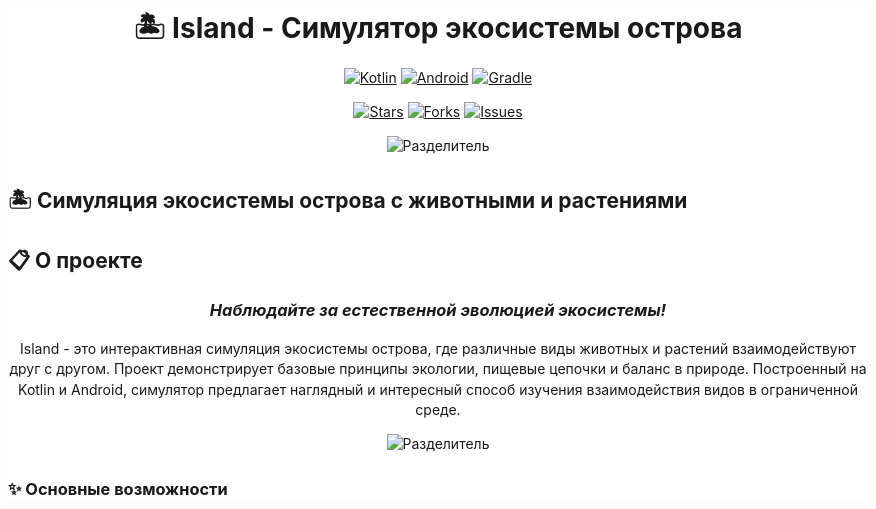 <div align="center">

# 🏝️ Island - Симулятор экосистемы острова

<p align="center">
  <a href="https://kotlinlang.org/"><img src="https://img.shields.io/badge/Kotlin-7F52FF?style=for-the-badge&logo=kotlin&logoColor=white" alt="Kotlin"></a>
  <a href="https://developer.android.com/"><img src="https://img.shields.io/badge/Android-3DDC84?style=for-the-badge&logo=android&logoColor=white" alt="Android"></a>
  <a href="https://gradle.org/"><img src="https://img.shields.io/badge/Gradle-02303A?style=for-the-badge&logo=gradle&logoColor=white" alt="Gradle"></a>
</p>

<p align="center">
  <a href="#"><img src="https://img.shields.io/badge/stars-⭐⭐⭐⭐⭐-FFAC33?style=for-the-badge" alt="Stars"></a>
  <a href="#"><img src="https://img.shields.io/badge/forks-🍴_18-00C853?style=for-the-badge" alt="Forks"></a>
  <a href="#"><img src="https://img.shields.io/badge/issues-🐛_3-FF5252?style=for-the-badge" alt="Issues"></a>
</p>

</div>


<div align="center">
  <img src="https://raw.githubusercontent.com/andreasbm/readme/master/assets/lines/rainbow.png" alt="Разделитель" style="width: 100%;">
</div>

## 🏝️ Симуляция экосистемы острова с животными и растениями

## 📋 О проекте

<div align="center">

<h3><i>Наблюдайте за естественной эволюцией экосистемы!</i></h3>

</div>

<div align="center">

Island - это интерактивная симуляция экосистемы острова, где различные виды животных и растений взаимодействуют друг с другом. Проект демонстрирует базовые принципы экологии, пищевые цепочки и баланс в природе. Построенный на Kotlin и Android, симулятор предлагает наглядный и интересный способ изучения взаимодействия видов в ограниченной среде.

</div>


<div align="center">
  <img src="https://raw.githubusercontent.com/andreasbm/readme/master/assets/lines/fire.png" alt="Разделитель" style="width: 100%;">
</div>

### ✨ Основные возможности

<div align="center">
